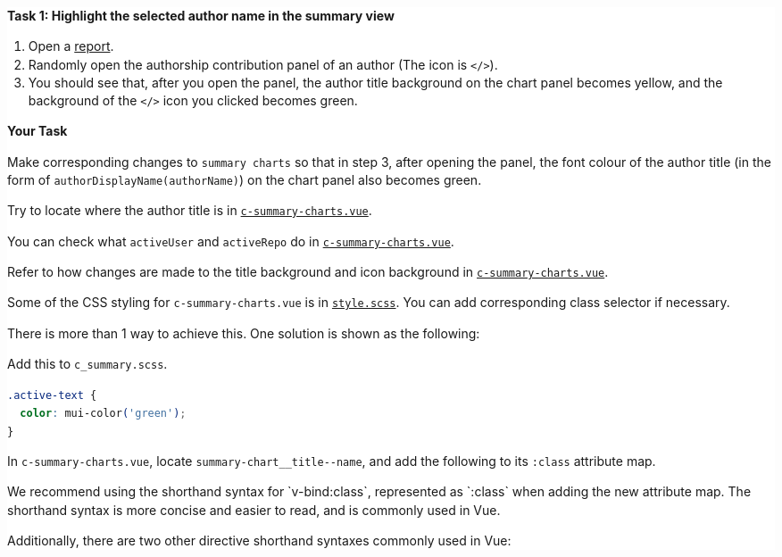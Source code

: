   **Task 1: Highlight the selected author name in the summary view**

  1. Open a [report](https://dashboard-1507-pr-reposense-reposense.surge.sh/).
  2. Randomly open the authorship contribution panel of an author (The icon is `</>`).
  3. You should see that, after you open the panel, the author title background on the chart panel becomes yellow, and the background of the `</>` icon you clicked becomes green.

  **Your Task**

  Make corresponding changes to `summary charts` so that in step 3, after opening the panel, the font colour of the author title (in the form of `authorDisplayName(authorName)`) on the chart panel also becomes green.

  <panel header="Hint 1">

  Try to locate where the author title is in [`c-summary-charts.vue`](https://github.com/reposense/RepoSense/blob/master/frontend/src/components/c-summary-charts.vue).
  </panel>

  <panel header="Hint 2">

  You can check what `activeUser` and `activeRepo` do in [`c-summary-charts.vue`](https://github.com/reposense/RepoSense/blob/master/frontend/src/components/c-summary-charts.vue).
  </panel>

  <panel header="Hint 3">

  Refer to how changes are made to the title background and icon background in [`c-summary-charts.vue`](https://github.com/reposense/RepoSense/blob/master/frontend/src/components/c-summary-charts.vue).
  </panel>

  <panel header="Hint 4">

  Some of the CSS styling for `c-summary-charts.vue` is in [`style.scss`](https://github.com/reposense/RepoSense/blob/master/frontend/src/styles/style.scss). You can add corresponding class selector if necessary.
  </panel>

  <panel header="Suggested solution">

  There is more than 1 way to achieve this. One solution is shown as the following:

  Add this to `c_summary.scss`.

  ```css
  .active-text {
    color: mui-color('green');
  }
  ```

  In `c-summary-charts.vue`, locate `summary-chart__title--name`, and add the following to its `:class` attribute map.

<box type="info" seamless>
We recommend using the shorthand syntax for `v-bind:class`, represented as `:class` when adding the new attribute map.
The shorthand syntax is more concise and easier to read, and is commonly used in Vue.

Additionally, there are two other directive shorthand syntaxes commonly used in Vue:
